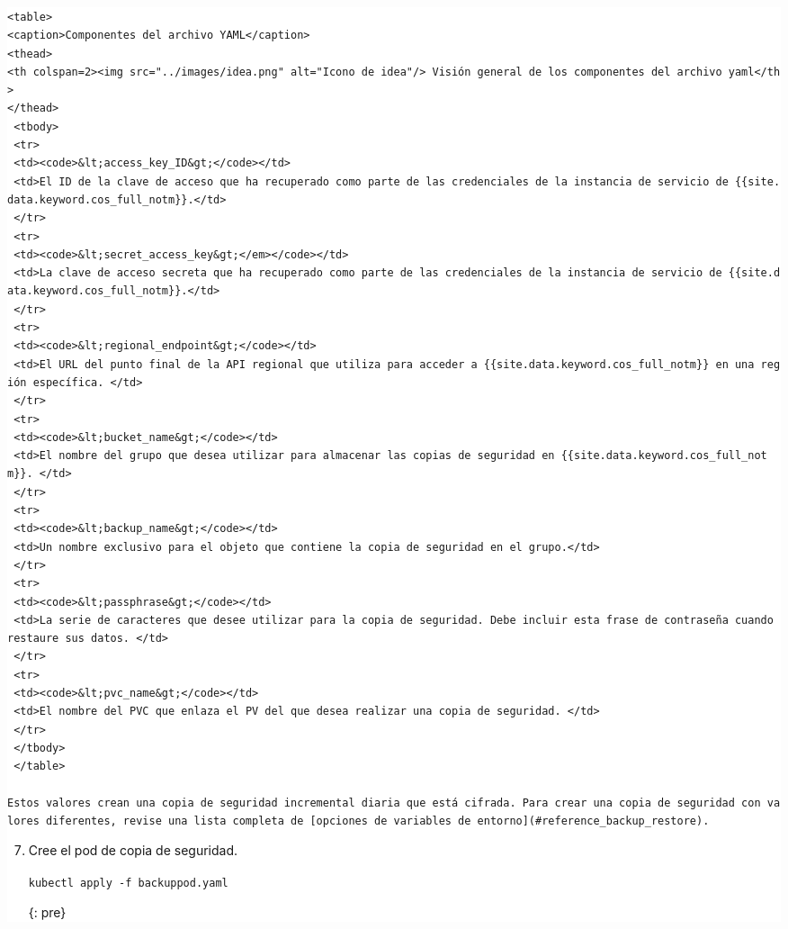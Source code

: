     <table>
    <caption>Componentes del archivo YAML</caption>
    <thead>
    <th colspan=2><img src="../images/idea.png" alt="Icono de idea"/> Visión general de los componentes del archivo yaml</th>
    </thead>
     <tbody>
     <tr>
     <td><code>&lt;access_key_ID&gt;</code></td>
     <td>El ID de la clave de acceso que ha recuperado como parte de las credenciales de la instancia de servicio de {{site.data.keyword.cos_full_notm}}.</td>
     </tr>
     <tr>
     <td><code>&lt;secret_access_key&gt;</em></code></td>
     <td>La clave de acceso secreta que ha recuperado como parte de las credenciales de la instancia de servicio de {{site.data.keyword.cos_full_notm}}.</td>
     </tr>
     <tr>
     <td><code>&lt;regional_endpoint&gt;</code></td>
     <td>El URL del punto final de la API regional que utiliza para acceder a {{site.data.keyword.cos_full_notm}} en una región específica. </td>
     </tr>
     <tr>
     <td><code>&lt;bucket_name&gt;</code></td>
     <td>El nombre del grupo que desea utilizar para almacenar las copias de seguridad en {{site.data.keyword.cos_full_notm}}. </td>
     </tr>
     <tr>
     <td><code>&lt;backup_name&gt;</code></td>
     <td>Un nombre exclusivo para el objeto que contiene la copia de seguridad en el grupo.</td>
     </tr>
     <tr>
     <td><code>&lt;passphrase&gt;</code></td>
     <td>La serie de caracteres que desee utilizar para la copia de seguridad. Debe incluir esta frase de contraseña cuando restaure sus datos. </td>
     </tr>
     <tr>
     <td><code>&lt;pvc_name&gt;</code></td>
     <td>El nombre del PVC que enlaza el PV del que desea realizar una copia de seguridad. </td>
     </tr>
     </tbody>
     </table>
   
    Estos valores crean una copia de seguridad incremental diaria que está cifrada. Para crear una copia de seguridad con valores diferentes, revise una lista completa de [opciones de variables de entorno](#reference_backup_restore).
    
7.  Cree el pod de copia de seguridad. 

    ```
    kubectl apply -f backuppod.yaml 
    ```
    {: pre}
